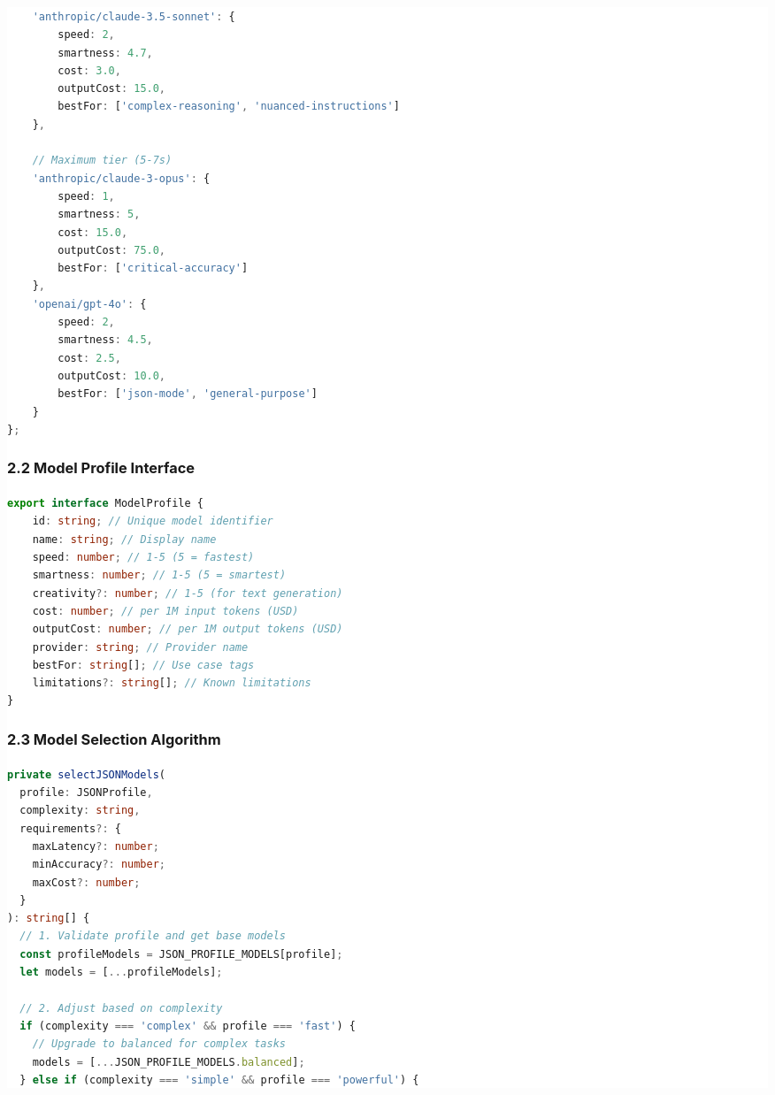 ```typescript
	'anthropic/claude-3.5-sonnet': {
		speed: 2,
		smartness: 4.7,
		cost: 3.0,
		outputCost: 15.0,
		bestFor: ['complex-reasoning', 'nuanced-instructions']
	},

	// Maximum tier (5-7s)
	'anthropic/claude-3-opus': {
		speed: 1,
		smartness: 5,
		cost: 15.0,
		outputCost: 75.0,
		bestFor: ['critical-accuracy']
	},
	'openai/gpt-4o': {
		speed: 2,
		smartness: 4.5,
		cost: 2.5,
		outputCost: 10.0,
		bestFor: ['json-mode', 'general-purpose']
	}
};
```

### 2.2 Model Profile Interface

```typescript
export interface ModelProfile {
	id: string; // Unique model identifier
	name: string; // Display name
	speed: number; // 1-5 (5 = fastest)
	smartness: number; // 1-5 (5 = smartest)
	creativity?: number; // 1-5 (for text generation)
	cost: number; // per 1M input tokens (USD)
	outputCost: number; // per 1M output tokens (USD)
	provider: string; // Provider name
	bestFor: string[]; // Use case tags
	limitations?: string[]; // Known limitations
}
```

### 2.3 Model Selection Algorithm

```typescript
private selectJSONModels(
  profile: JSONProfile,
  complexity: string,
  requirements?: {
    maxLatency?: number;
    minAccuracy?: number;
    maxCost?: number;
  }
): string[] {
  // 1. Validate profile and get base models
  const profileModels = JSON_PROFILE_MODELS[profile];
  let models = [...profileModels];

  // 2. Adjust based on complexity
  if (complexity === 'complex' && profile === 'fast') {
    // Upgrade to balanced for complex tasks
    models = [...JSON_PROFILE_MODELS.balanced];
  } else if (complexity === 'simple' && profile === 'powerful') {
```